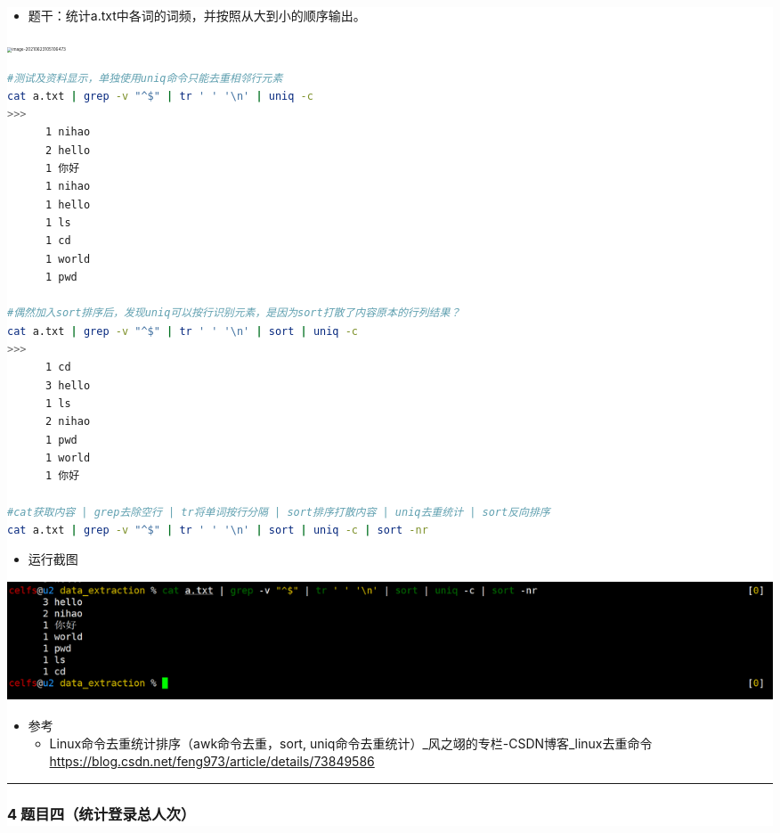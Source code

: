 * 题干：统计a.txt中各词的词频，并按照从大到小的顺序输出。

<img src="C:\Users\CELFS\AppData\Roaming\Typora\typora-user-images\image-20210623105106473.png" alt="image-20210623105106473" style="zoom: 33%;" /> 

```bash
#测试及资料显示，单独使用uniq命令只能去重相邻行元素
cat a.txt | grep -v "^$" | tr ' ' '\n' | uniq -c
>>>
      1 nihao
      2 hello
      1 你好
      1 nihao
      1 hello
      1 ls
      1 cd
      1 world
      1 pwd

#偶然加入sort排序后，发现uniq可以按行识别元素，是因为sort打散了内容原本的行列结果？
cat a.txt | grep -v "^$" | tr ' ' '\n' | sort | uniq -c
>>>
      1 cd
      3 hello
      1 ls
      2 nihao
      1 pwd
      1 world
      1 你好

#cat获取内容 | grep去除空行 | tr将单词按行分隔 | sort排序打散内容 | uniq去重统计 | sort反向排序
cat a.txt | grep -v "^$" | tr ' ' '\n' | sort | uniq -c | sort -nr
```

* 运行截图

![image-20210623183609657](images/Linux_06_数据提取练习题/image-20210623183609657.png)

* 参考
  * Linux命令去重统计排序（awk命令去重，sort, uniq命令去重统计）_风之翊的专栏-CSDN博客_linux去重命令  https://blog.csdn.net/feng973/article/details/73849586

------



### 4 题目四（统计登录总人次）
